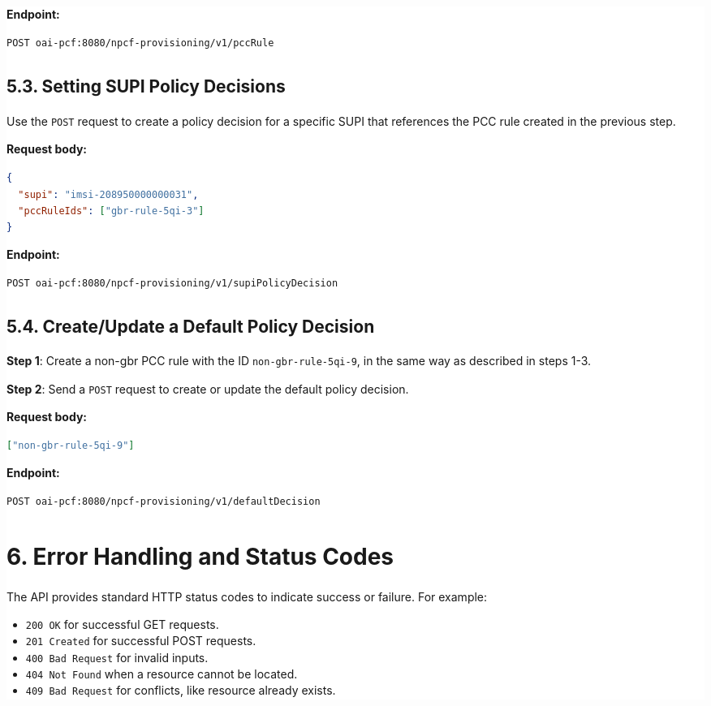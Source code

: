   **Endpoint:**

  ```
  POST oai-pcf:8080/npcf-provisioning/v1/pccRule
  ```

## 5.3. **Setting SUPI Policy Decisions**

  Use the `POST` request to create a policy decision for a specific SUPI that references the PCC rule created in the previous step.

  **Request body:**

  ```json
  {
    "supi": "imsi-208950000000031",
    "pccRuleIds": ["gbr-rule-5qi-3"]
  }
  ```

  **Endpoint:**

  ```
  POST oai-pcf:8080/npcf-provisioning/v1/supiPolicyDecision
  ```

## 5.4. **Create/Update a Default Policy Decision**
**Step 1**: Create a non-gbr PCC rule with the ID `non-gbr-rule-5qi-9`, in the same way as described in steps 1-3.

**Step 2**: Send a `POST` request to create or update the default policy decision.

  **Request body:**

  ```json
  ["non-gbr-rule-5qi-9"]
  ```

  **Endpoint:**

  ```
  POST oai-pcf:8080/npcf-provisioning/v1/defaultDecision
  ```
# 6. Error Handling and Status Codes

The API provides standard HTTP status codes to indicate success or failure. For example:
- `200 OK` for successful GET requests.
- `201 Created` for successful POST requests.
- `400 Bad Request` for invalid inputs.
- `404 Not Found` when a resource cannot be located.
- `409 Bad Request` for conflicts, like resource already exists.
